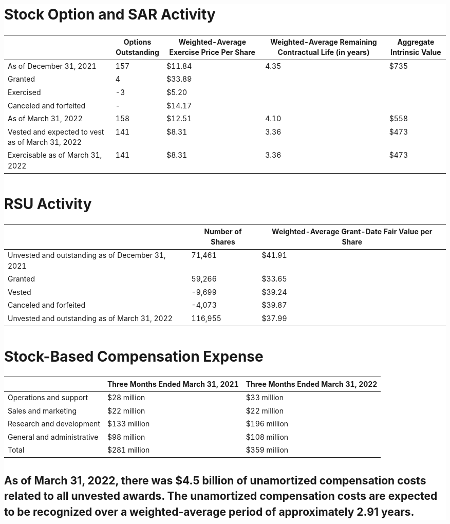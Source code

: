 # Stock Option and SAR Activity

| |Options Outstanding|Weighted-Average Exercise Price Per Share|Weighted-Average Remaining Contractual Life (in years)|Aggregate Intrinsic Value|
|---|---|---|---|---|
|As of December 31, 2021|157|$11.84|4.35|$735|
|Granted|4|$33.89| | |
|Exercised|-3|$5.20| | |
|Canceled and forfeited|-|$14.17| | |
|As of March 31, 2022|158|$12.51|4.10|$558|
|Vested and expected to vest as of March 31, 2022|141|$8.31|3.36|$473|
|Exercisable as of March 31, 2022|141|$8.31|3.36|$473|

# RSU Activity

| |Number of Shares|Weighted-Average Grant-Date Fair Value per Share|
|---|---|---|
|Unvested and outstanding as of December 31, 2021|71,461|$41.91|
|Granted|59,266|$33.65|
|Vested|-9,699|$39.24|
|Canceled and forfeited|-4,073|$39.87|
|Unvested and outstanding as of March 31, 2022|116,955|$37.99|

# Stock-Based Compensation Expense

| |Three Months Ended March 31, 2021|Three Months Ended March 31, 2022|
|---|---|---|
|Operations and support|$28 million|$33 million|
|Sales and marketing|$22 million|$22 million|
|Research and development|$133 million|$196 million|
|General and administrative|$98 million|$108 million|
|Total|$281 million|$359 million|

As of March 31, 2022, there was $4.5 billion of unamortized compensation costs related to all unvested awards. The unamortized compensation costs are expected to be recognized over a weighted-average period of approximately 2.91 years.
---
#
